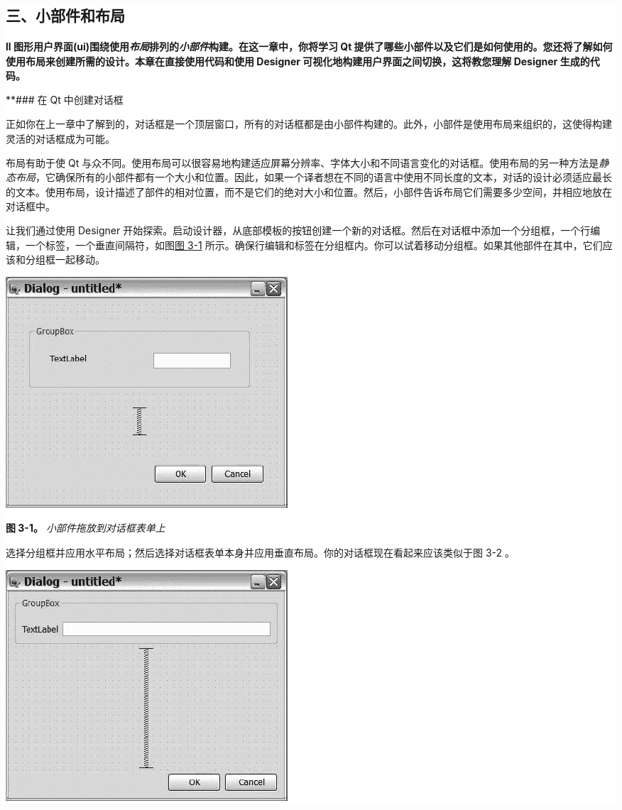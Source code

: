 ## 三、小部件和布局

**ll 图形用户界面(ui)围绕使用*布局*排列的*小部件*构建。在这一章中，你将学习 Qt 提供了哪些小部件以及它们是如何使用的。您还将了解如何使用布局来创建所需的设计。本章在直接使用代码和使用 Designer 可视化地构建用户界面之间切换，这将教您理解 Designer 生成的代码。**

 **### 在 Qt 中创建对话框

正如你在上一章中了解到的，对话框是一个顶层窗口，所有的对话框都是由小部件构建的。此外，小部件是使用布局来组织的，这使得构建灵活的对话框成为可能。

布局有助于使 Qt 与众不同。使用布局可以很容易地构建适应屏幕分辨率、字体大小和不同语言变化的对话框。使用布局的另一种方法是*静态布局*，它确保所有的小部件都有一个大小和位置。因此，如果一个译者想在不同的语言中使用不同长度的文本，对话的设计必须适应最长的文本。使用布局，设计描述了部件的相对位置，而不是它们的绝对大小和位置。然后，小部件告诉布局它们需要多少空间，并相应地放在对话框中。

让我们通过使用 Designer 开始探索。启动设计器，从底部模板的按钮创建一个新的对话框。然后在对话框中添加一个分组框，一个行编辑，一个标签，一个垂直间隔符，如图[图 3-1](#the_widgets_dropped_onto_the_dialog_form) 所示。确保行编辑和标签在分组框内。你可以试着移动分组框。如果其他部件在其中，它们应该和分组框一起移动。

![image](img/P0301.jpg)

**图 3-1。** *小部件拖放到对话框表单上*

选择分组框并应用水平布局；然后选择对话框表单本身并应用垂直布局。你的对话框现在看起来应该类似于图 3-2 。

![image](img/P0302.jpg)
